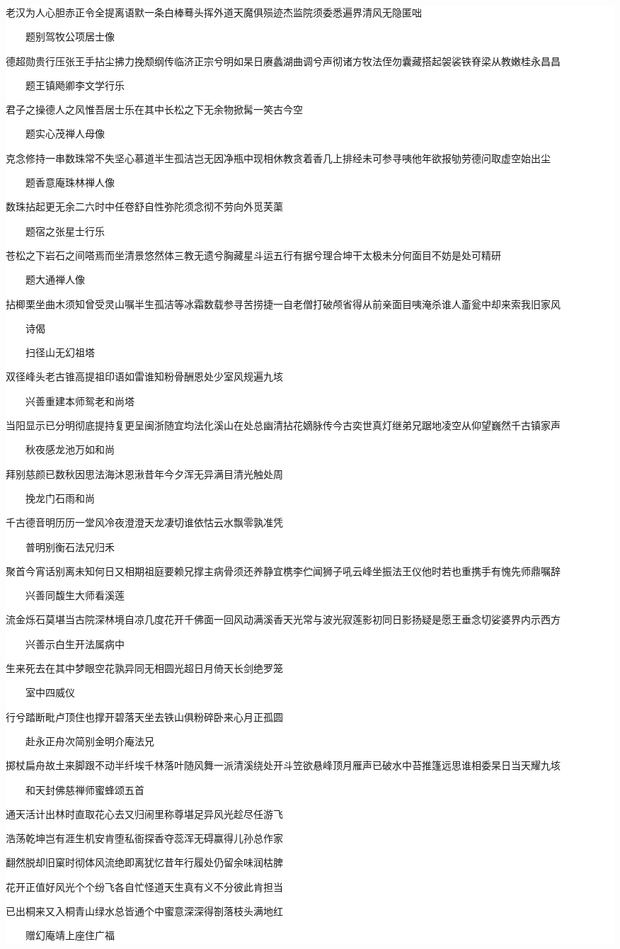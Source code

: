 老汉为人心胆赤正令全提离语默一条白棒蓦头挥外道天魔俱殒迹杰监院须委悉遍界清风无隐匿咄

　　题别驾牧公项居士像

德超勋贵行压张王手拈尘拂力挽颓纲传临济正宗兮明如杲日赓蠡湖曲调兮声彻诸方牧法侄勿囊藏搭起袈裟铁脊梁从教嫩桂永昌昌

　　题王镇飏卿李文学行乐

君子之操德人之风惟吾居士乐在其中长松之下无余物掀髯一笑古今空

　　题实心茂禅人母像

克念修持一串数珠常不失坚心慕道半生孤洁岂无因净瓶中现相休教贪着香几上排经未可参寻咦他年欲报劬劳德问取虚空始出尘

　　题香意庵珠林禅人像

数珠拈起更无余二六时中任卷舒自性弥陀须念彻不劳向外觅芙蕖

　　题宿之张星士行乐

苍松之下岩石之间嗒焉而坐清景悠然体三教无遗兮胸藏星斗运五行有据兮理合坤干太极未分何面目不妨是处可精研

　　题大通禅人像

拈楖栗坐曲木须知曾受灵山嘱半生孤洁等冰霜数载参寻苦捞捷一自老僧打破颅省得从前亲面目咦淹杀谁人齑瓮中却来索我旧家风

　　诗偈

　　扫径山无幻祖塔

双径峰头老古锥高提祖印语如雷谁知粉骨酬恩处少室风规遍九垓

　　兴善重建本师鸳老和尚塔

当阳显示已分明彻底提持复更呈闽浙随宜均法化溪山在处总幽清拈花嫡脉传今古奕世真灯继弟兄踞地凌空从仰望巍然千古镇家声

　　秋夜感龙池万如和尚

拜别慈颜已数秋因思法海沐恩湫昔年今夕浑无异满目清光触处周

　　挽龙门石雨和尚

千古德音明历历一堂风冷夜澄澄天龙凄切谁依怙云水飘零孰准凭

　　普明别衡石法兄归禾

聚首今宵话别离未知何日又相期祖庭要赖兄撑主病骨须还养静宜槜李伫闻狮子吼云峰坐振法王仪他时若也重携手有愧先师鼎嘱辞

　　兴善同馥生大师看溪莲

流金烁石莫堪当古院深林境自凉几度花开千佛面一回风动满溪香天光常与波光寂莲影初同日影扬疑是愿王垂念切娑婆界内示西方

　　兴善示白生开法属病中

生来死去在其中梦眼空花孰异同无相圆光超日月倚天长剑绝罗笼

　　室中四威仪

行兮踏断毗卢顶住也撑开碧落天坐去铁山俱粉碎卧来心月正孤圆

　　赴永正舟次简别金明介庵法兄

掷杖扁舟故土来脚跟不动半纤埃千林落叶随风舞一派清溪绕处开斗笠欲悬峰顶月雁声已破水中苔推篷远思谁相委杲日当天耀九垓

　　和天封佛慈禅师蜜蜂颂五首

通天活计出林时直取花心去又归闹里称尊堪足异风光趁尽任游飞

浩荡乾坤岂有涯生机安肯堕私衙探香夺蕊浑无碍赢得儿孙总作家

翻然脱却旧窠时彻体风流绝即离犹忆昔年行履处仍留余味润枯脾

花开正值好风光个个纷飞各自忙怪道天生真有义不分彼此肯担当

已出桐来又入桐青山绿水总皆通个中蜜意深深得劄落枝头满地红

　　赠幻庵靖上座住广福

